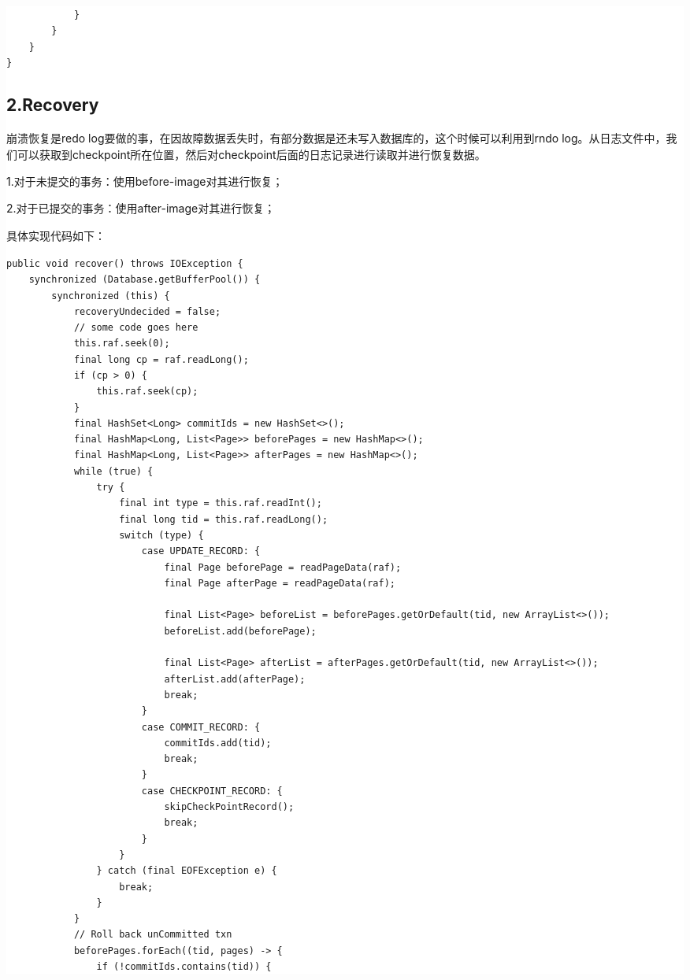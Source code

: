 ```
            }
        }
    }
}
```

## 2.Recovery

崩溃恢复是redo log要做的事，在因故障数据丢失时，有部分数据是还未写入数据库的，这个时候可以利用到rndo log。从日志文件中，我们可以获取到checkpoint所在位置，然后对checkpoint后面的日志记录进行读取并进行恢复数据。

1.对于未提交的事务：使用before-image对其进行恢复；

2.对于已提交的事务：使用after-image对其进行恢复；

具体实现代码如下：

```
public void recover() throws IOException {
    synchronized (Database.getBufferPool()) {
        synchronized (this) {
            recoveryUndecided = false;
            // some code goes here
            this.raf.seek(0);
            final long cp = raf.readLong();
            if (cp > 0) {
                this.raf.seek(cp);
            }
            final HashSet<Long> commitIds = new HashSet<>();
            final HashMap<Long, List<Page>> beforePages = new HashMap<>();
            final HashMap<Long, List<Page>> afterPages = new HashMap<>();
            while (true) {
                try {
                    final int type = this.raf.readInt();
                    final long tid = this.raf.readLong();
                    switch (type) {
                        case UPDATE_RECORD: {
                            final Page beforePage = readPageData(raf);
                            final Page afterPage = readPageData(raf);

                            final List<Page> beforeList = beforePages.getOrDefault(tid, new ArrayList<>());
                            beforeList.add(beforePage);

                            final List<Page> afterList = afterPages.getOrDefault(tid, new ArrayList<>());
                            afterList.add(afterPage);
                            break;
                        }
                        case COMMIT_RECORD: {
                            commitIds.add(tid);
                            break;
                        }
                        case CHECKPOINT_RECORD: {
                            skipCheckPointRecord();
                            break;
                        }
                    }
                } catch (final EOFException e) {
                    break;
                }
            }
            // Roll back unCommitted txn
            beforePages.forEach((tid, pages) -> {
                if (!commitIds.contains(tid)) {
```